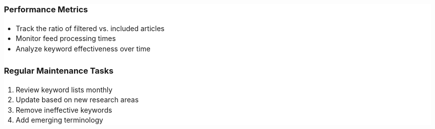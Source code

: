 ### Performance Metrics
- Track the ratio of filtered vs. included articles
- Monitor feed processing times
- Analyze keyword effectiveness over time

### Regular Maintenance Tasks
1. Review keyword lists monthly
2. Update based on new research areas
3. Remove ineffective keywords
4. Add emerging terminology

